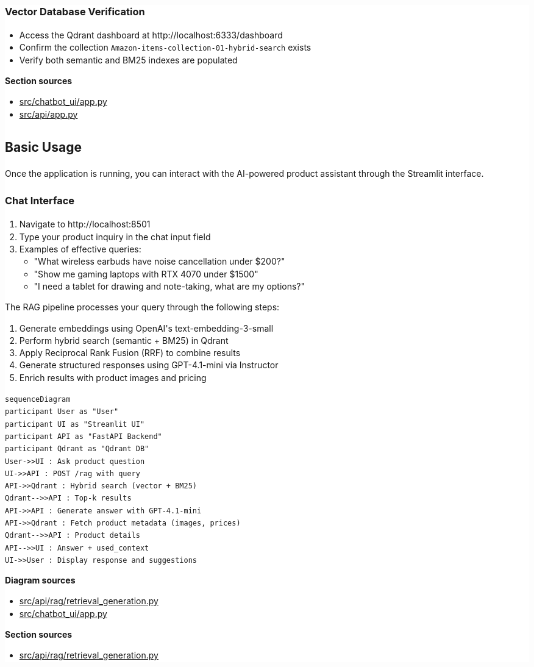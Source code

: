 ### Vector Database Verification
- Access the Qdrant dashboard at http://localhost:6333/dashboard
- Confirm the collection `Amazon-items-collection-01-hybrid-search` exists
- Verify both semantic and BM25 indexes are populated

**Section sources**
- [src/chatbot_ui/app.py](file://src/chatbot_ui/app.py#L1-L94)
- [src/api/app.py](file://src/api/app.py#L1-L34)

## Basic Usage

Once the application is running, you can interact with the AI-powered product assistant through the Streamlit interface.

### Chat Interface
1. Navigate to http://localhost:8501
2. Type your product inquiry in the chat input field
3. Examples of effective queries:
   - "What wireless earbuds have noise cancellation under $200?"
   - "Show me gaming laptops with RTX 4070 under $1500"
   - "I need a tablet for drawing and note-taking, what are my options?"

The RAG pipeline processes your query through the following steps:
1. Generate embeddings using OpenAI's text-embedding-3-small
2. Perform hybrid search (semantic + BM25) in Qdrant
3. Apply Reciprocal Rank Fusion (RRF) to combine results
4. Generate structured responses using GPT-4.1-mini via Instructor
5. Enrich results with product images and pricing

```mermaid
sequenceDiagram
participant User as "User"
participant UI as "Streamlit UI"
participant API as "FastAPI Backend"
participant Qdrant as "Qdrant DB"
User->>UI : Ask product question
UI->>API : POST /rag with query
API->>Qdrant : Hybrid search (vector + BM25)
Qdrant-->>API : Top-k results
API->>API : Generate answer with GPT-4.1-mini
API->>Qdrant : Fetch product metadata (images, prices)
Qdrant-->>API : Product details
API-->>UI : Answer + used_context
UI->>User : Display response and suggestions
```

**Diagram sources**
- [src/api/rag/retrieval_generation.py](file://src/api/rag/retrieval_generation.py#L331-L400)
- [src/chatbot_ui/app.py](file://src/chatbot_ui/app.py#L1-L94)

**Section sources**
- [src/api/rag/retrieval_generation.py](file://src/api/rag/retrieval_generation.py#L331-L400)
